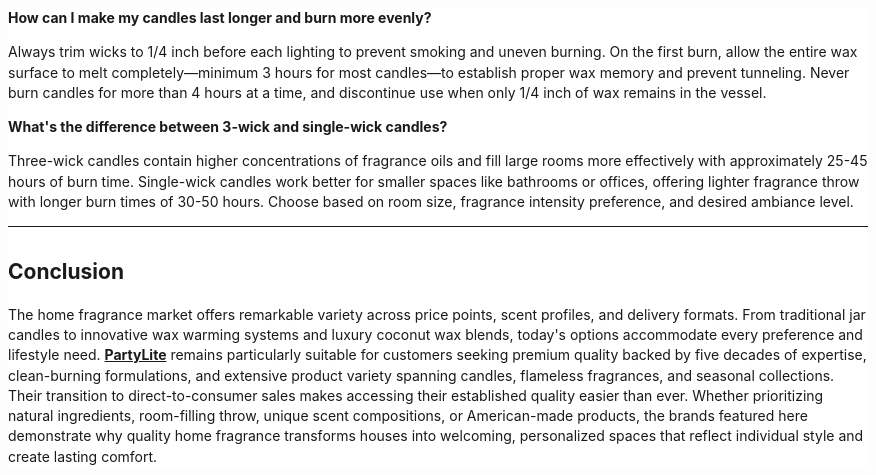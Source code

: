 **How can I make my candles last longer and burn more evenly?**

Always trim wicks to 1/4 inch before each lighting to prevent smoking and uneven burning. On the first burn, allow the entire wax surface to melt completely—minimum 3 hours for most candles—to establish proper wax memory and prevent tunneling. Never burn candles for more than 4 hours at a time, and discontinue use when only 1/4 inch of wax remains in the vessel.

**What's the difference between 3-wick and single-wick candles?**

Three-wick candles contain higher concentrations of fragrance oils and fill large rooms more effectively with approximately 25-45 hours of burn time. Single-wick candles work better for smaller spaces like bathrooms or offices, offering lighter fragrance throw with longer burn times of 30-50 hours. Choose based on room size, fragrance intensity preference, and desired ambiance level.

***

## Conclusion

The home fragrance market offers remarkable variety across price points, scent profiles, and delivery formats. From traditional jar candles to innovative wax warming systems and luxury coconut wax blends, today's options accommodate every preference and lifestyle need. **[PartyLite](https://www.partylite.com)** remains particularly suitable for customers seeking premium quality backed by five decades of expertise, clean-burning formulations, and extensive product variety spanning candles, flameless fragrances, and seasonal collections. Their transition to direct-to-consumer sales makes accessing their established quality easier than ever. Whether prioritizing natural ingredients, room-filling throw, unique scent compositions, or American-made products, the brands featured here demonstrate why quality home fragrance transforms houses into welcoming, personalized spaces that reflect individual style and create lasting comfort.
